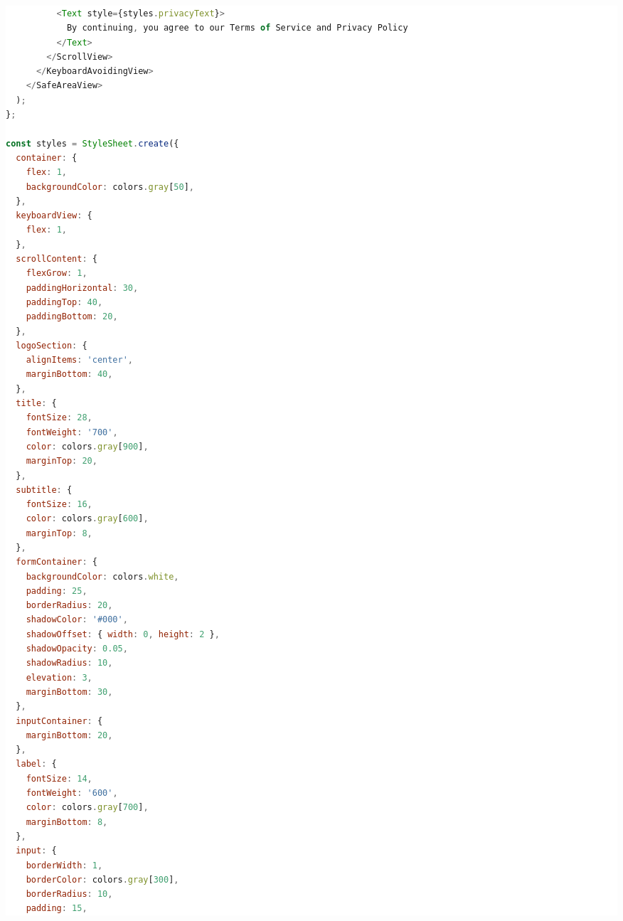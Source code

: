 ```javascript
          <Text style={styles.privacyText}>
            By continuing, you agree to our Terms of Service and Privacy Policy
          </Text>
        </ScrollView>
      </KeyboardAvoidingView>
    </SafeAreaView>
  );
};

const styles = StyleSheet.create({
  container: {
    flex: 1,
    backgroundColor: colors.gray[50],
  },
  keyboardView: {
    flex: 1,
  },
  scrollContent: {
    flexGrow: 1,
    paddingHorizontal: 30,
    paddingTop: 40,
    paddingBottom: 20,
  },
  logoSection: {
    alignItems: 'center',
    marginBottom: 40,
  },
  title: {
    fontSize: 28,
    fontWeight: '700',
    color: colors.gray[900],
    marginTop: 20,
  },
  subtitle: {
    fontSize: 16,
    color: colors.gray[600],
    marginTop: 8,
  },
  formContainer: {
    backgroundColor: colors.white,
    padding: 25,
    borderRadius: 20,
    shadowColor: '#000',
    shadowOffset: { width: 0, height: 2 },
    shadowOpacity: 0.05,
    shadowRadius: 10,
    elevation: 3,
    marginBottom: 30,
  },
  inputContainer: {
    marginBottom: 20,
  },
  label: {
    fontSize: 14,
    fontWeight: '600',
    color: colors.gray[700],
    marginBottom: 8,
  },
  input: {
    borderWidth: 1,
    borderColor: colors.gray[300],
    borderRadius: 10,
    padding: 15,
```